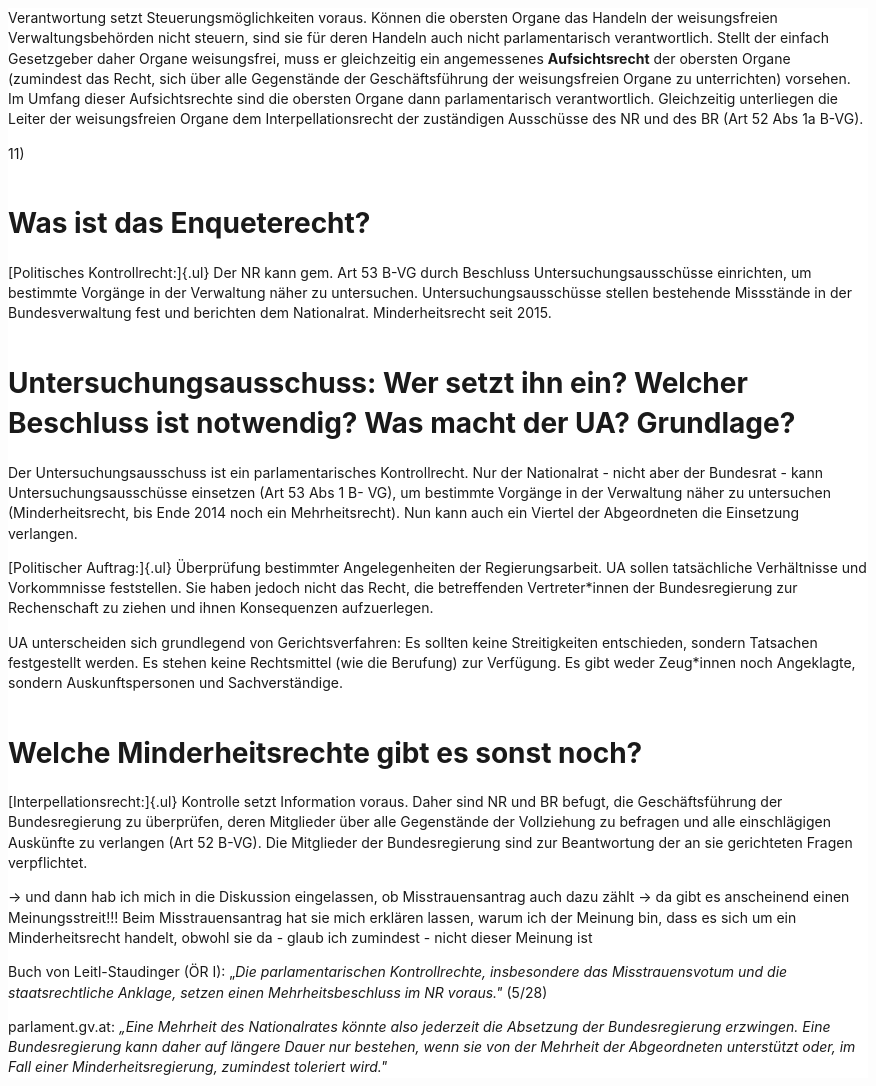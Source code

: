 Verantwortung setzt Steuerungsmöglichkeiten voraus. Können die obersten Organe das Handeln der weisungsfreien Verwaltungsbehörden nicht steuern, sind sie für deren Handeln auch nicht parlamentarisch verantwortlich. Stellt der einfach Gesetzgeber daher Organe weisungsfrei, muss er gleichzeitig ein angemessenes **Aufsichtsrecht** der obersten Organe (zumindest das Recht, sich über alle Gegenstände der Geschäftsführung der weisungsfreien Organe zu unterrichten) vorsehen. Im Umfang dieser Aufsichtsrechte sind die obersten Organe dann parlamentarisch verantwortlich. Gleichzeitig unterliegen die Leiter der weisungsfreien Organe dem Interpellationsrecht der zuständigen Ausschüsse des NR und des BR (Art 52 Abs 1a B-VG).

11\)

# Was ist das Enqueterecht?

[Politisches Kontrollrecht:]{.ul} Der NR kann gem. Art 53 B-VG durch Beschluss Untersuchungsausschüsse einrichten, um bestimmte Vorgänge in der Verwaltung näher zu untersuchen. Untersuchungsausschüsse stellen bestehende Missstände in der Bundesverwaltung fest und berichten dem Nationalrat. Minderheitsrecht seit 2015.

# Untersuchungsausschuss: Wer setzt ihn ein? Welcher Beschluss ist notwendig? Was macht der UA? Grundlage?

Der Untersuchungsausschuss ist ein parlamentarisches Kontrollrecht. Nur der Nationalrat - nicht aber der Bundesrat - kann Untersuchungsausschüsse einsetzen (Art 53 Abs 1 B- VG), um bestimmte Vorgänge in der Verwaltung näher zu untersuchen (Minderheitsrecht, bis Ende 2014 noch ein Mehrheitsrecht). Nun kann auch ein Viertel der Abgeordneten die Einsetzung verlangen.

[Politischer Auftrag:]{.ul} Überprüfung bestimmter Angelegenheiten der Regierungsarbeit. UA sollen tatsächliche Verhältnisse und Vorkommnisse feststellen. Sie haben jedoch nicht das Recht, die betreffenden Vertreter\*innen der Bundesregierung zur Rechenschaft zu ziehen und ihnen Konsequenzen aufzuerlegen.

UA unterscheiden sich grundlegend von Gerichtsverfahren: Es sollten keine Streitigkeiten entschieden, sondern Tatsachen festgestellt werden. Es stehen keine Rechtsmittel (wie die Berufung) zur Verfügung. Es gibt weder Zeug\*innen noch Angeklagte, sondern Auskunftspersonen und Sachverständige.

# Welche Minderheitsrechte gibt es sonst noch?

[Interpellationsrecht:]{.ul} Kontrolle setzt Information voraus. Daher sind NR und BR befugt, die Geschäftsführung der Bundesregierung zu überprüfen, deren Mitglieder über alle Gegenstände der Vollziehung zu befragen und alle einschlägigen Auskünfte zu verlangen (Art 52 B-VG). Die Mitglieder der Bundesregierung sind zur Beantwortung der an sie gerichteten Fragen verpflichtet.

→ und dann hab ich mich in die Diskussion eingelassen, ob Misstrauensantrag auch dazu zählt → da gibt es anscheinend einen Meinungsstreit!!! Beim Misstrauensantrag hat sie mich erklären lassen, warum ich der Meinung bin, dass es sich um ein Minderheitsrecht handelt, obwohl sie da - glaub ich zumindest - nicht dieser Meinung ist

Buch von Leitl-Staudinger (ÖR I): „*Die parlamentarischen Kontrollrechte, insbesondere das Misstrauensvotum und die staatsrechtliche Anklage, setzen einen Mehrheitsbeschluss im NR voraus."* (5/28)

parlament.gv.at: *„Eine Mehrheit des Nationalrates könnte also jederzeit die Absetzung der Bundesregierung erzwingen. Eine Bundesregierung kann daher auf längere Dauer nur bestehen, wenn sie von der Mehrheit der Abgeordneten unterstützt oder, im Fall einer Minderheitsregierung, zumindest toleriert wird."*

